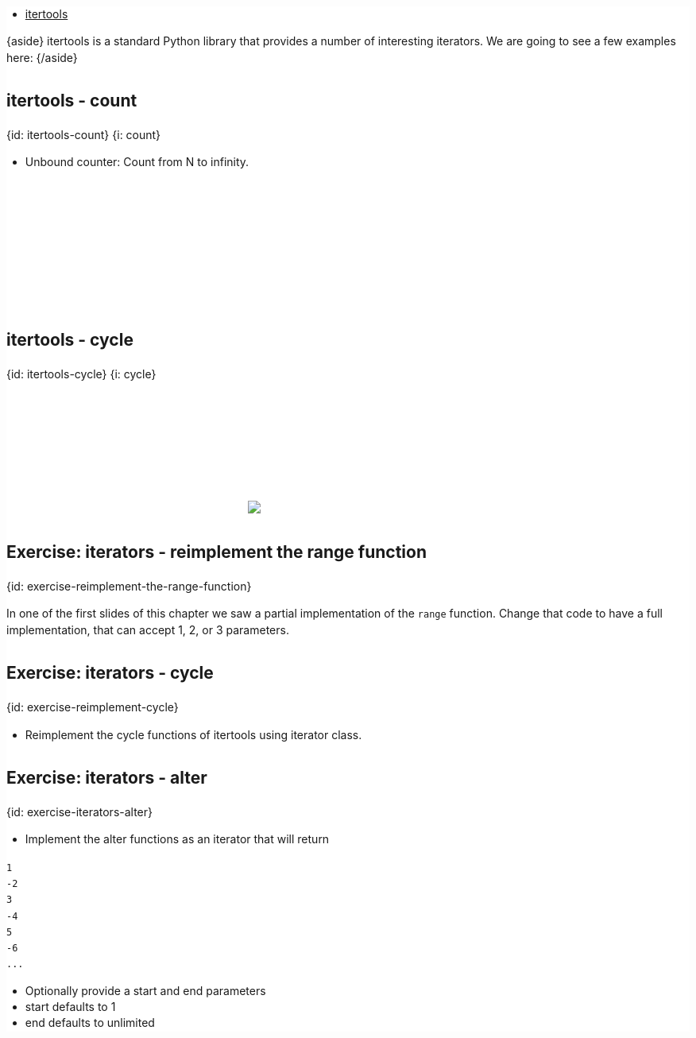 * [itertools](http://docs.python.org/library/itertools.html)

{aside}
itertools is a standard Python library that provides a number of interesting iterators.
We are going to see a few examples here:
{/aside}

## itertools - count
{id: itertools-count}
{i: count}

* Unbound counter: Count from N to infinity.

![](examples/iterators/count.py)

## itertools - cycle
{id: itertools-cycle}
{i: cycle}

![](examples/iterators/cycle.py)
![](examples/iterators/cycle.out)


## Exercise: iterators - reimplement the range function
{id: exercise-reimplement-the-range-function}

In one of the first slides of this chapter we saw a partial implementation of the `range` function.
Change that code to have a full implementation, that can accept 1, 2, or 3 parameters.


## Exercise: iterators - cycle
{id: exercise-reimplement-cycle}

* Reimplement the cycle functions of itertools using iterator class.

## Exercise: iterators - alter
{id: exercise-iterators-alter}

* Implement the alter functions as an iterator that will return

```
1
-2
3
-4
5
-6
...
```

* Optionally provide a start and end parameters
* start defaults to 1
* end defaults to unlimited
